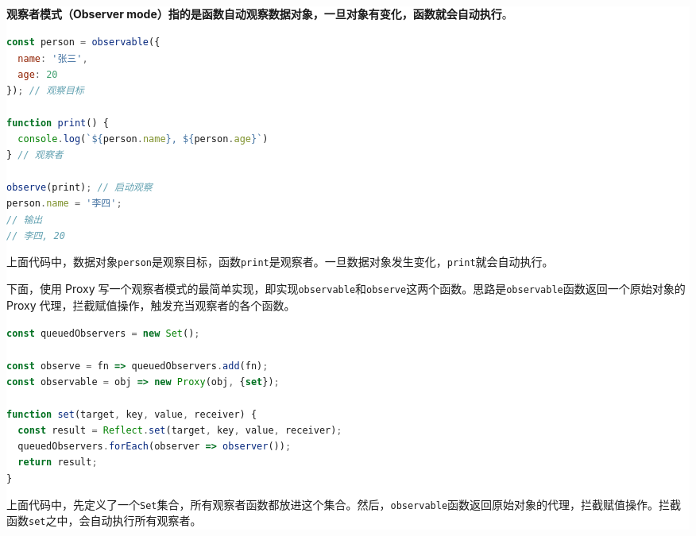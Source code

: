 **观察者模式（Observer mode）指的是函数自动观察数据对象，一旦对象有变化，函数就会自动执行**。

```javascript
const person = observable({
  name: '张三',
  age: 20
}); // 观察目标

function print() {
  console.log(`${person.name}, ${person.age}`)
} // 观察者

observe(print); // 启动观察
person.name = '李四';
// 输出
// 李四, 20
```

上面代码中，数据对象`person`是观察目标，函数`print`是观察者。一旦数据对象发生变化，`print`就会自动执行。

下面，使用 Proxy 写一个观察者模式的最简单实现，即实现`observable`和`observe`这两个函数。思路是`observable`函数返回一个原始对象的 Proxy 代理，拦截赋值操作，触发充当观察者的各个函数。

```javascript
const queuedObservers = new Set();

const observe = fn => queuedObservers.add(fn);
const observable = obj => new Proxy(obj, {set});

function set(target, key, value, receiver) {
  const result = Reflect.set(target, key, value, receiver);
  queuedObservers.forEach(observer => observer());
  return result;
}
```

上面代码中，先定义了一个`Set`集合，所有观察者函数都放进这个集合。然后，`observable`函数返回原始对象的代理，拦截赋值操作。拦截函数`set`之中，会自动执行所有观察者。
